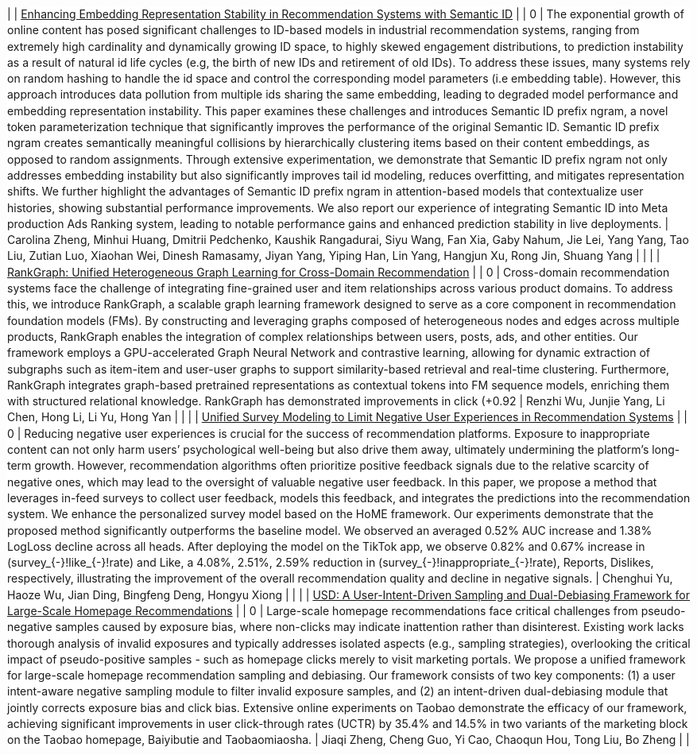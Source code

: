 |  |  [Enhancing Embedding Representation Stability in Recommendation Systems with Semantic ID](https://doi.org/10.1145/3705328.3748123) |  | 0 | The exponential growth of online content has posed significant challenges to ID-based models in industrial recommendation systems, ranging from extremely high cardinality and dynamically growing ID space, to highly skewed engagement distributions, to prediction instability as a result of natural id life cycles (e.g, the birth of new IDs and retirement of old IDs). To address these issues, many systems rely on random hashing to handle the id space and control the corresponding model parameters (i.e embedding table). However, this approach introduces data pollution from multiple ids sharing the same embedding, leading to degraded model performance and embedding representation instability. This paper examines these challenges and introduces Semantic ID prefix ngram, a novel token parameterization technique that significantly improves the performance of the original Semantic ID. Semantic ID prefix ngram creates semantically meaningful collisions by hierarchically clustering items based on their content embeddings, as opposed to random assignments. Through extensive experimentation, we demonstrate that Semantic ID prefix ngram not only addresses embedding instability but also significantly improves tail id modeling, reduces overfitting, and mitigates representation shifts. We further highlight the advantages of Semantic ID prefix ngram in attention-based models that contextualize user histories, showing substantial performance improvements. We also report our experience of integrating Semantic ID into Meta production Ads Ranking system, leading to notable performance gains and enhanced prediction stability in live deployments. | Carolina Zheng, Minhui Huang, Dmitrii Pedchenko, Kaushik Rangadurai, Siyu Wang, Fan Xia, Gaby Nahum, Jie Lei, Yang Yang, Tao Liu, Zutian Luo, Xiaohan Wei, Dinesh Ramasamy, Jiyan Yang, Yiping Han, Lin Yang, Hangjun Xu, Rong Jin, Shuang Yang |  |
|  |  [RankGraph: Unified Heterogeneous Graph Learning for Cross-Domain Recommendation](https://doi.org/10.1145/3705328.3748118) |  | 0 | Cross-domain recommendation systems face the challenge of integrating fine-grained user and item relationships across various product domains. To address this, we introduce RankGraph, a scalable graph learning framework designed to serve as a core component in recommendation foundation models (FMs). By constructing and leveraging graphs composed of heterogeneous nodes and edges across multiple products, RankGraph enables the integration of complex relationships between users, posts, ads, and other entities. Our framework employs a GPU-accelerated Graph Neural Network and contrastive learning, allowing for dynamic extraction of subgraphs such as item-item and user-user graphs to support similarity-based retrieval and real-time clustering. Furthermore, RankGraph integrates graph-based pretrained representations as contextual tokens into FM sequence models, enriching them with structured relational knowledge. RankGraph has demonstrated improvements in click (+0.92 | Renzhi Wu, Junjie Yang, Li Chen, Hong Li, Li Yu, Hong Yan |  |
|  |  [Unified Survey Modeling to Limit Negative User Experiences in Recommendation Systems](https://doi.org/10.1145/3705328.3748108) |  | 0 | Reducing negative user experiences is crucial for the success of recommendation platforms. Exposure to inappropriate content can not only harm users’ psychological well-being but also drive them away, ultimately undermining the platform’s long-term growth. However, recommendation algorithms often prioritize positive feedback signals due to the relative scarcity of negative ones, which may lead to the oversight of valuable negative user feedback. In this paper, we propose a method that leverages in-feed surveys to collect user feedback, models this feedback, and integrates the predictions into the recommendation system. We enhance the personalized survey model based on the HoME framework. Our experiments demonstrate that the proposed method significantly outperforms the baseline model. We observed an averaged 0.52% AUC increase and 1.38% LogLoss decline across all heads. After deploying the model on the TikTok app, we observe 0.82% and 0.67% increase in \(survey_{-}\!like_{-}\!rate\) and Like, a 4.08%, 2.51%, 2.59% reduction in \(survey_{-}\!inappropriate_{-}\!rate\), Reports, Dislikes, respectively, illustrating the improvement of the overall recommendation quality and decline in negative signals. | Chenghui Yu, Haoze Wu, Jian Ding, Bingfeng Deng, Hongyu Xiong |  |
|  |  [USD: A User-Intent-Driven Sampling and Dual-Debiasing Framework for Large-Scale Homepage Recommendations](https://doi.org/10.1145/3705328.3748096) |  | 0 | Large-scale homepage recommendations face critical challenges from pseudo-negative samples caused by exposure bias, where non-clicks may indicate inattention rather than disinterest. Existing work lacks thorough analysis of invalid exposures and typically addresses isolated aspects (e.g., sampling strategies), overlooking the critical impact of pseudo-positive samples - such as homepage clicks merely to visit marketing portals. We propose a unified framework for large-scale homepage recommendation sampling and debiasing. Our framework consists of two key components: (1) a user intent-aware negative sampling module to filter invalid exposure samples, and (2) an intent-driven dual-debiasing module that jointly corrects exposure bias and click bias. Extensive online experiments on Taobao demonstrate the efficacy of our framework, achieving significant improvements in user click-through rates (UCTR) by 35.4% and 14.5% in two variants of the marketing block on the Taobao homepage, Baiyibutie and Taobaomiaosha. | Jiaqi Zheng, Cheng Guo, Yi Cao, Chaoqun Hou, Tong Liu, Bo Zheng |  |